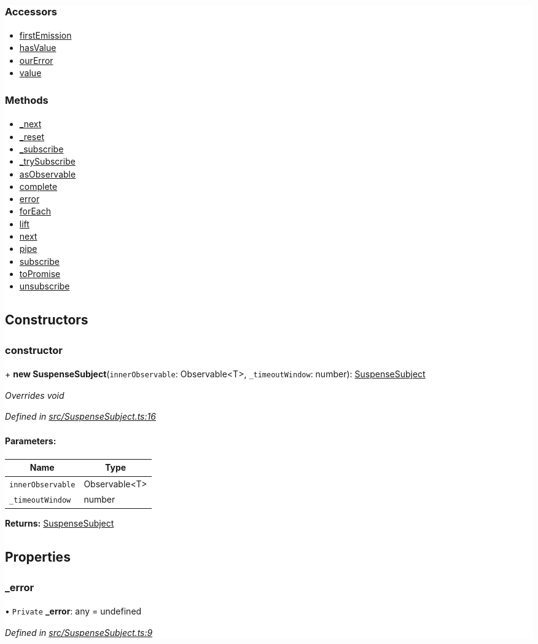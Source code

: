 ### Accessors

* [firstEmission](_suspensesubject_.suspensesubject.md#firstemission)
* [hasValue](_suspensesubject_.suspensesubject.md#hasvalue)
* [ourError](_suspensesubject_.suspensesubject.md#ourerror)
* [value](_suspensesubject_.suspensesubject.md#value)

### Methods

* [\_next](_suspensesubject_.suspensesubject.md#_next)
* [\_reset](_suspensesubject_.suspensesubject.md#_reset)
* [\_subscribe](_suspensesubject_.suspensesubject.md#_subscribe)
* [\_trySubscribe](_suspensesubject_.suspensesubject.md#_trysubscribe)
* [asObservable](_suspensesubject_.suspensesubject.md#asobservable)
* [complete](_suspensesubject_.suspensesubject.md#complete)
* [error](_suspensesubject_.suspensesubject.md#error)
* [forEach](_suspensesubject_.suspensesubject.md#foreach)
* [lift](_suspensesubject_.suspensesubject.md#lift)
* [next](_suspensesubject_.suspensesubject.md#next)
* [pipe](_suspensesubject_.suspensesubject.md#pipe)
* [subscribe](_suspensesubject_.suspensesubject.md#subscribe)
* [toPromise](_suspensesubject_.suspensesubject.md#topromise)
* [unsubscribe](_suspensesubject_.suspensesubject.md#unsubscribe)

## Constructors

### constructor

\+ **new SuspenseSubject**(`innerObservable`: Observable\<T>, `_timeoutWindow`: number): [SuspenseSubject](_suspensesubject_.suspensesubject.md)

*Overrides void*

*Defined in [src/SuspenseSubject.ts:16](https://github.com/FirebaseExtended/reactfire/blob/16b6188/src/SuspenseSubject.ts#L16)*

#### Parameters:

Name | Type |
------ | ------ |
`innerObservable` | Observable\<T> |
`_timeoutWindow` | number |

**Returns:** [SuspenseSubject](_suspensesubject_.suspensesubject.md)

## Properties

### \_error

• `Private` **\_error**: any = undefined

*Defined in [src/SuspenseSubject.ts:9](https://github.com/FirebaseExtended/reactfire/blob/16b6188/src/SuspenseSubject.ts#L9)*
